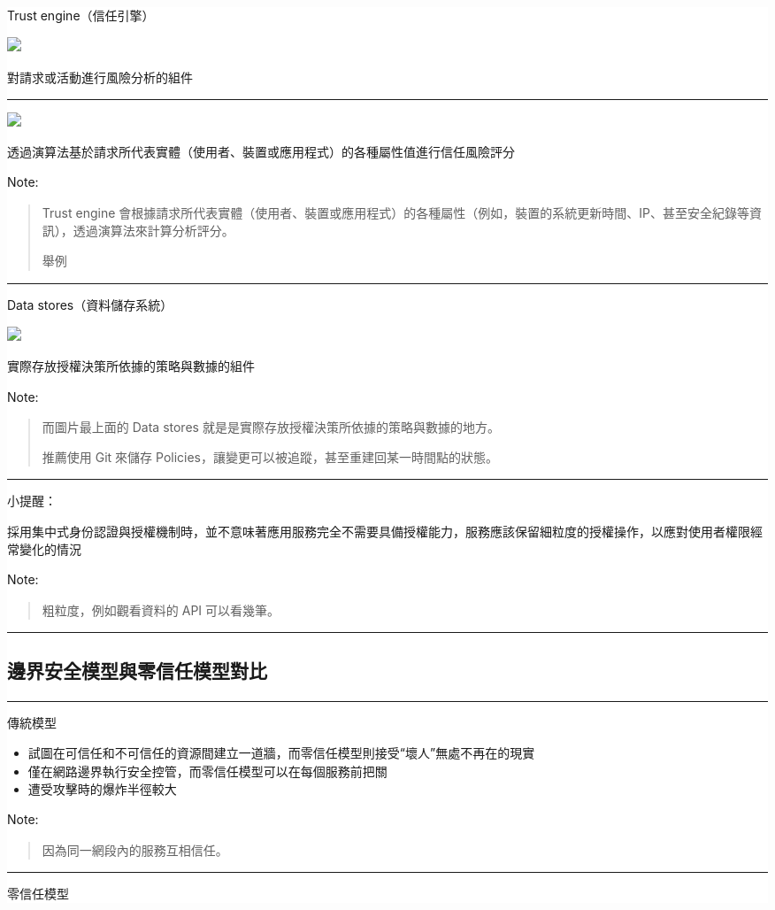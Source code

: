 Trust engine（信任引擎）

![](https://i.imgur.com/VOjJlfG.png)

對請求或活動進行風險分析的組件

---

![](https://i.imgur.com/VOjJlfG.png)

透過演算法基於請求所代表實體（使用者、裝置或應用程式）的各種屬性值進行信任風險評分

Note:
> Trust engine 會根據請求所代表實體（使用者、裝置或應用程式）的各種屬性（例如，裝置的系統更新時間、IP、甚至安全紀錄等資訊），透過演算法來計算分析評分。
>
> 舉例

---

Data stores（資料儲存系統）

![](https://i.imgur.com/VOjJlfG.png)

實際存放授權決策所依據的策略與數據的組件

Note:
> 而圖片最上面的 Data stores 就是是實際存放授權決策所依據的策略與數據的地方。
> 
> 推薦使用 Git 來儲存 Policies，讓變更可以被追蹤，甚至重建回某一時間點的狀態。

---

小提醒：

採用集中式身份認證與授權機制時，並不意味著應用服務完全不需要具備授權能力，服務應該保留細粒度的授權操作，以應對使用者權限經常變化的情況

Note:
> 粗粒度，例如觀看資料的 API 可以看幾筆。

---

## 邊界安全模型與零信任模型對比

---

傳統模型

- 試圖在可信任和不可信任的資源間建立一道牆，而零信任模型則接受“壞人”無處不再在的現實
- 僅在網路邊界執行安全控管，而零信任模型可以在每個服務前把關
- 遭受攻擊時的爆炸半徑較大

Note:
> 因為同一網段內的服務互相信任。

---

零信任模型
